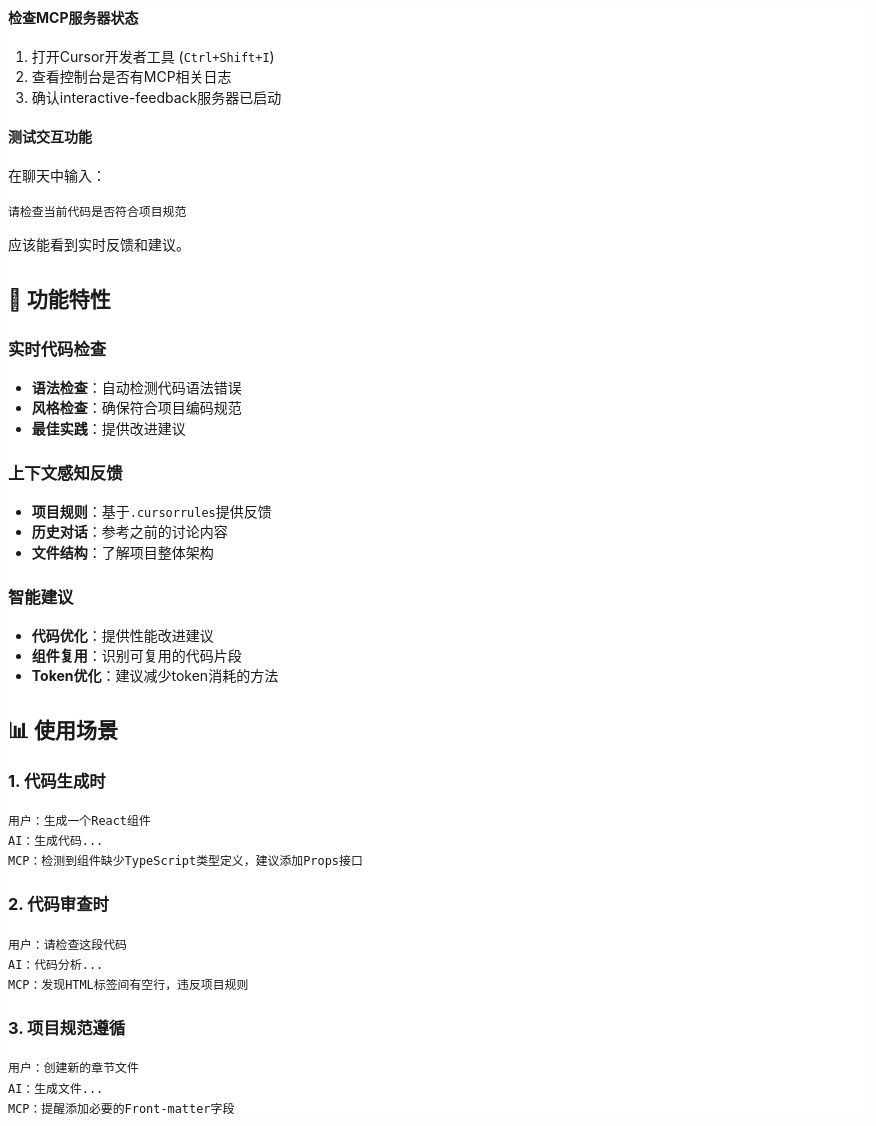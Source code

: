#### 检查MCP服务器状态
1. 打开Cursor开发者工具 (`Ctrl+Shift+I`)
2. 查看控制台是否有MCP相关日志
3. 确认interactive-feedback服务器已启动

#### 测试交互功能
在聊天中输入：
```
请检查当前代码是否符合项目规范
```

应该能看到实时反馈和建议。

## 🔧 功能特性

### 实时代码检查
- **语法检查**：自动检测代码语法错误
- **风格检查**：确保符合项目编码规范
- **最佳实践**：提供改进建议

### 上下文感知反馈
- **项目规则**：基于`.cursorrules`提供反馈
- **历史对话**：参考之前的讨论内容
- **文件结构**：了解项目整体架构

### 智能建议
- **代码优化**：提供性能改进建议
- **组件复用**：识别可复用的代码片段
- **Token优化**：建议减少token消耗的方法

## 📊 使用场景

### 1. 代码生成时
```
用户：生成一个React组件
AI：生成代码...
MCP：检测到组件缺少TypeScript类型定义，建议添加Props接口
```

### 2. 代码审查时
```
用户：请检查这段代码
AI：代码分析...
MCP：发现HTML标签间有空行，违反项目规则
```

### 3. 项目规范遵循
```
用户：创建新的章节文件
AI：生成文件...
MCP：提醒添加必要的Front-matter字段
```
